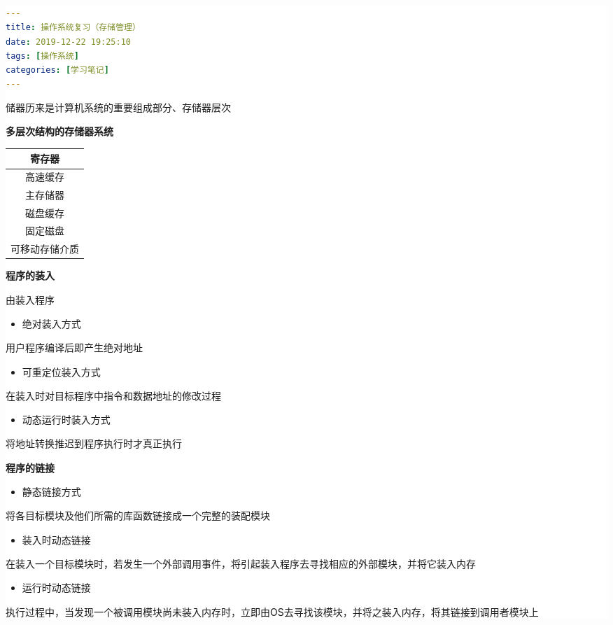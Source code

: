 ```yaml
---
title: 操作系统复习（存储管理）
date: 2019-12-22 19:25:10
tags: [操作系统]
categories: [学习笔记]
---
```




储器历来是计算机系统的重要组成部分、存储器层次



**多层次结构的存储器系统**



|     寄存器     |
| :------------: |
|    高速缓存    |
|    主存储器    |
|    磁盘缓存    |
|    固定磁盘    |
| 可移动存储介质 |



**程序的装入**

由装入程序

- 绝对装入方式

用户程序编译后即产生绝对地址

- 可重定位装入方式

在装入时对目标程序中指令和数据地址的修改过程

- 动态运行时装入方式

将地址转换推迟到程序执行时才真正执行



**程序的链接**

- 静态链接方式

将各目标模块及他们所需的库函数链接成一个完整的装配模块

- 装入时动态链接

在装入一个目标模块时，若发生一个外部调用事件，将引起装入程序去寻找相应的外部模块，并将它装入内存

- 运行时动态链接

执行过程中，当发现一个被调用模块尚未装入内存时，立即由OS去寻找该模块，并将之装入内存，将其链接到调用者模块上

